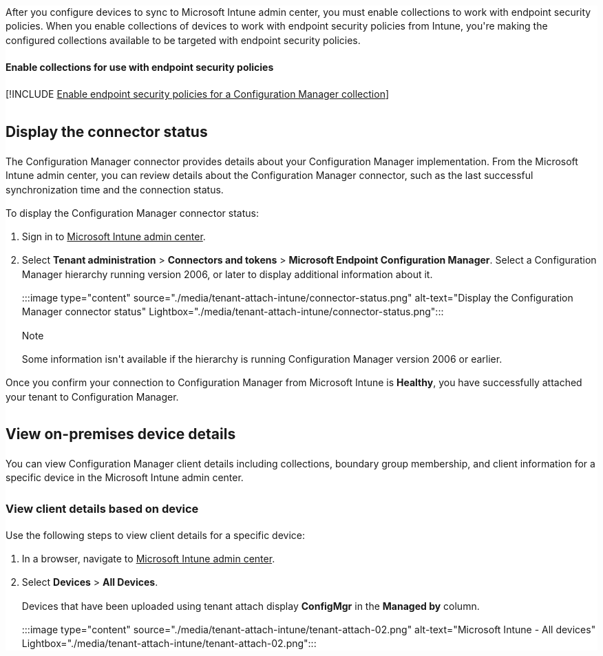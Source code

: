 After you configure devices to sync to Microsoft Intune admin center, you must enable collections to work with endpoint security policies. When you enable collections of devices to work with endpoint security policies from Intune, you're making the configured collections available to be targeted with endpoint security policies.

#### Enable collections for use with endpoint security policies

[!INCLUDE [Enable endpoint security policies for a Configuration Manager collection](includes/make-configmgr-collection-available-edr.md)]

## Display the connector status

The Configuration Manager connector provides details about your Configuration Manager implementation. From the Microsoft Intune admin center, you can review details about the Configuration Manager connector, such as the last successful synchronization time and the connection status.

To display the Configuration Manager connector status:

1. Sign in to [Microsoft Intune admin center](https://go.microsoft.com/fwlink/?linkid=2109431).
2. Select **Tenant administration** > **Connectors and tokens** > **Microsoft Endpoint Configuration Manager**. Select a Configuration Manager hierarchy running version 2006, or later to display additional information about it.

   :::image type="content" source="./media/tenant-attach-intune/connector-status.png" alt-text="Display the Configuration Manager connector status" Lightbox="./media/tenant-attach-intune/connector-status.png":::

   > [!NOTE]
   >
   > Some information isn't available if the hierarchy is running Configuration Manager version 2006 or earlier.

Once you confirm your connection to Configuration Manager from Microsoft Intune is **Healthy**, you have successfully attached your tenant to Configuration Manager.

## View on-premises device details

You can view Configuration Manager client details including collections, boundary group membership, and client information for a specific device in the Microsoft Intune admin center.

### View client details based on device

Use the following steps to view client details for a specific device:

1. In a browser, navigate to [Microsoft Intune admin center](https://go.microsoft.com/fwlink/?linkid=2109431).
2. Select **Devices** > **All Devices**.

   Devices that have been uploaded using tenant attach display **ConfigMgr** in the **Managed by** column.

   :::image type="content" source="./media/tenant-attach-intune/tenant-attach-02.png" alt-text="Microsoft Intune - All devices" Lightbox="./media/tenant-attach-intune/tenant-attach-02.png":::
